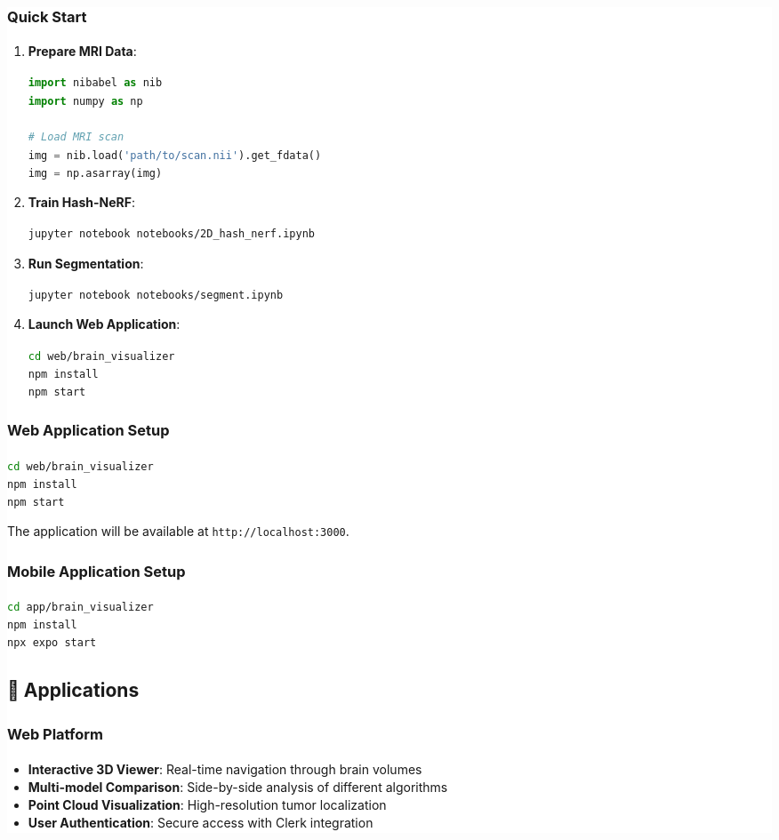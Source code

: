 ### Quick Start

1. **Prepare MRI Data**:
   ```python
   import nibabel as nib
   import numpy as np
   
   # Load MRI scan
   img = nib.load('path/to/scan.nii').get_fdata()
   img = np.asarray(img)
   ```

2. **Train Hash-NeRF**:
   ```bash
   jupyter notebook notebooks/2D_hash_nerf.ipynb
   ```

3. **Run Segmentation**:
   ```bash
   jupyter notebook notebooks/segment.ipynb
   ```

4. **Launch Web Application**:
   ```bash
   cd web/brain_visualizer
   npm install
   npm start
   ```

### Web Application Setup

```bash
cd web/brain_visualizer
npm install
npm start
```

The application will be available at `http://localhost:3000`.

### Mobile Application Setup

```bash
cd app/brain_visualizer
npm install
npx expo start
```

## 📱 Applications

### Web Platform
- **Interactive 3D Viewer**: Real-time navigation through brain volumes
- **Multi-model Comparison**: Side-by-side analysis of different algorithms
- **Point Cloud Visualization**: High-resolution tumor localization
- **User Authentication**: Secure access with Clerk integration
